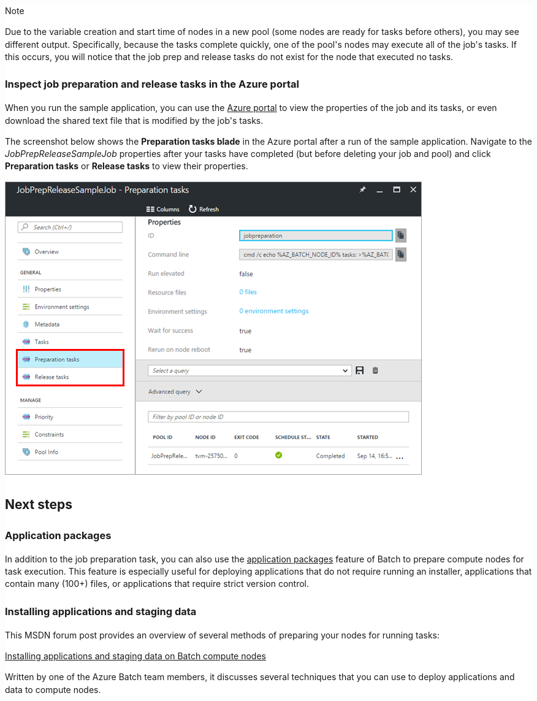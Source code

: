 > [!NOTE]
> Due to the variable creation and start time of nodes in a new pool (some nodes are ready for tasks before others), you may see different output. Specifically, because the tasks complete quickly, one of the pool's nodes may execute all of the job's tasks. If this occurs, you will notice that the job prep and release tasks do not exist for the node that executed no tasks.
> 
> 

### Inspect job preparation and release tasks in the Azure portal
When you run the sample application, you can use the [Azure portal][portal] to view the properties of the job and its tasks, or even download the shared text file that is modified by the job's tasks.

The screenshot below shows the **Preparation tasks blade** in the Azure portal after a run of the sample application. Navigate to the *JobPrepReleaseSampleJob* properties after your tasks have completed (but before deleting your job and pool) and click **Preparation tasks** or **Release tasks** to view their properties.

![Job preparation properties in Azure portal][1]

## Next steps
### Application packages
In addition to the job preparation task, you can also use the [application packages](batch-application-packages.md) feature of Batch to prepare compute nodes for task execution. This feature is especially useful for deploying applications that do not require running an installer, applications that contain many (100+) files, or applications that require strict version control.

### Installing applications and staging data
This MSDN forum post provides an overview of several methods of preparing your nodes for running tasks:

[Installing applications and staging data on Batch compute nodes][forum_post]

Written by one of the Azure Batch team members, it discusses several techniques that you can use to deploy applications and data to compute nodes.

[api_net]: http://msdn.microsoft.com/library/azure/mt348682.aspx
[api_net_listjobs]: https://msdn.microsoft.com/library/azure/microsoft.azure.batch.joboperations.listjobs.aspx
[api_rest]: http://msdn.microsoft.com/library/azure/dn820158.aspx
[azure_storage]: https://www.azure.cn/home/features/storage/
[portal]: https://portal.azure.cn
[job_prep_release_sample]: https://github.com/Azure/azure-batch-samples/tree/master/CSharp/ArticleProjects/JobPrepRelease
[forum_post]: https://social.msdn.microsoft.com/Forums/en-US/87b19671-1bdf-427a-972c-2af7e5ba82d9/installing-applications-and-staging-data-on-batch-compute-nodes?forum=azurebatch
[net_batch_client]: https://msdn.microsoft.com/library/azure/microsoft.azure.batch.batchclient.aspx
[net_cloudjob]:https://msdn.microsoft.com/library/azure/microsoft.azure.batch.cloudjob.aspx
[net_job_prep]: https://msdn.microsoft.com/library/azure/microsoft.azure.batch.jobpreparationtask.aspx
[net_job_prep_cloudjob]: https://msdn.microsoft.com/library/azure/microsoft.azure.batch.cloudjob.jobpreparationtask.aspx
[net_job_prep_resourcefiles]: https://msdn.microsoft.com/library/azure/microsoft.azure.batch.jobpreparationtask.resourcefiles.aspx
[net_job_delete]: https://msdn.microsoft.com/library/azure/microsoft.azure.batch.joboperations.deletejobasync.aspx
[net_job_terminate]: https://msdn.microsoft.com/library/azure/microsoft.azure.batch.joboperations.terminatejobasync.aspx
[net_job_release]: https://msdn.microsoft.com/library/azure/microsoft.azure.batch.jobreleasetask.aspx
[net_job_release_cloudjob]: https://msdn.microsoft.com/library/azure/microsoft.azure.batch.cloudjob.jobreleasetask.aspx
[pool_starttask]: https://msdn.microsoft.com/library/azure/microsoft.azure.batch.cloudpool.starttask.aspx

[net_list_certs]: https://msdn.microsoft.com/library/azure/microsoft.azure.batch.certificateoperations.listcertificates.aspx
[net_list_compute_nodes]: https://msdn.microsoft.com/library/azure/microsoft.azure.batch.pooloperations.listcomputenodes.aspx
[net_list_job_schedules]: https://msdn.microsoft.com/library/azure/microsoft.azure.batch.jobscheduleoperations.listjobschedules.aspx
[net_list_jobprep_status]: https://msdn.microsoft.com/library/azure/microsoft.azure.batch.joboperations.listjobpreparationandreleasetaskstatus.aspx
[net_list_jobs]: https://msdn.microsoft.com/library/azure/microsoft.azure.batch.joboperations.listjobs.aspx
[net_list_nodefiles]: https://msdn.microsoft.com/library/azure/microsoft.azure.batch.joboperations.listnodefiles.aspx
[net_list_pools]: https://msdn.microsoft.com/library/azure/microsoft.azure.batch.pooloperations.listpools.aspx
[net_list_schedule_jobs]: https://msdn.microsoft.com/library/azure/microsoft.azure.batch.jobscheduleoperations.listjobs.aspx
[net_list_task_files]: https://msdn.microsoft.com/library/azure/microsoft.azure.batch.cloudtask.listnodefiles.aspx
[net_list_tasks]: https://msdn.microsoft.com/library/azure/microsoft.azure.batch.joboperations.listtasks.aspx

[1]: ./media/batch-job-prep-release/portal-jobprep-01.png

